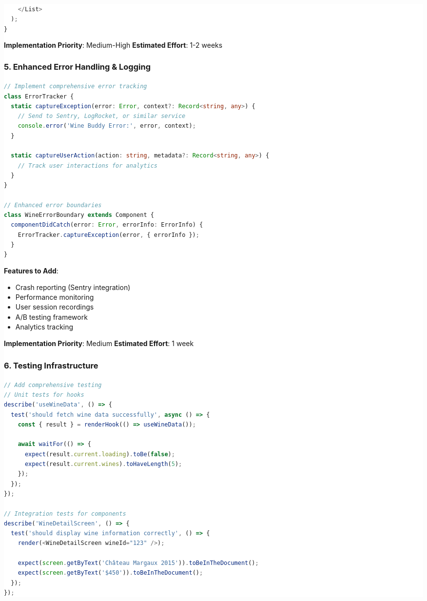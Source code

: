 ```typescript
    </List>
  );
}
```

**Implementation Priority**: Medium-High **Estimated Effort**: 1-2 weeks

### 5. **Enhanced Error Handling & Logging**

```typescript
// Implement comprehensive error tracking
class ErrorTracker {
  static captureException(error: Error, context?: Record<string, any>) {
    // Send to Sentry, LogRocket, or similar service
    console.error('Wine Buddy Error:', error, context);
  }

  static captureUserAction(action: string, metadata?: Record<string, any>) {
    // Track user interactions for analytics
  }
}

// Enhanced error boundaries
class WineErrorBoundary extends Component {
  componentDidCatch(error: Error, errorInfo: ErrorInfo) {
    ErrorTracker.captureException(error, { errorInfo });
  }
}
```

**Features to Add**:

- Crash reporting (Sentry integration)
- Performance monitoring
- User session recordings
- A/B testing framework
- Analytics tracking

**Implementation Priority**: Medium **Estimated Effort**: 1 week

### 6. **Testing Infrastructure**

```typescript
// Add comprehensive testing
// Unit tests for hooks
describe('useWineData', () => {
  test('should fetch wine data successfully', async () => {
    const { result } = renderHook(() => useWineData());

    await waitFor(() => {
      expect(result.current.loading).toBe(false);
      expect(result.current.wines).toHaveLength(5);
    });
  });
});

// Integration tests for components
describe('WineDetailScreen', () => {
  test('should display wine information correctly', () => {
    render(<WineDetailScreen wineId="123" />);

    expect(screen.getByText('Château Margaux 2015')).toBeInTheDocument();
    expect(screen.getByText('$450')).toBeInTheDocument();
  });
});

```